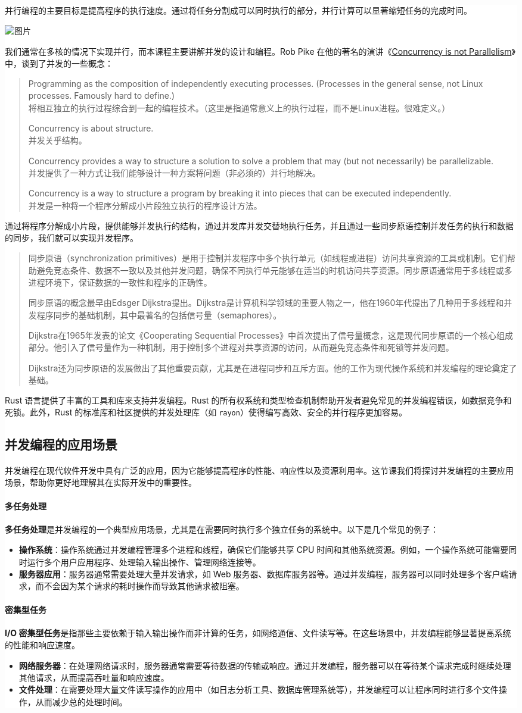 并行编程的主要目标是提高程序的执行速度。通过将任务分割成可以同时执行的部分，并行计算可以显著缩短任务的完成时间。

![图片](https://static001.geekbang.org/resource/image/50/23/50d425f9ea196846ba01a2620d9c2223.png?wh=1800x772)

我们通常在多核的情况下实现并行，而本课程主要讲解并发的设计和编程。Rob Pike 在他的著名的演讲《[Concurrency is not Parallelism](http://talks.golang.org/2012/waza.slide)》中，谈到了并发的一些概念：

> Programming as the composition of independently executing processes. (Processes in the general sense, not Linux processes. Famously hard to define.)  
> 将相互独立的执行过程综合到一起的编程技术。（这里是指通常意义上的执行过程，而不是Linux进程。很难定义。）
> 
> Concurrency is about structure.  
> 并发关乎结构。
> 
> Concurrency provides a way to structure a solution to solve a problem that may (but not necessarily) be parallelizable.  
> 并发提供了一种方式让我们能够设计一种方案将问题（非必须的）并行地解决。
> 
> Concurrency is a way to structure a program by breaking it into pieces that can be executed independently.  
> 并发是一种将一个程序分解成小片段独立执行的程序设计方法。

通过将程序分解成小片段，提供能够并发执行的结构，通过并发库并发交替地执行任务，并且通过一些同步原语控制并发任务的执行和数据的同步，我们就可以实现并发程序。

> 同步原语（synchronization primitives）是用于控制并发程序中多个执行单元（如线程或进程）访问共享资源的工具或机制。它们帮助避免竞态条件、数据不一致以及其他并发问题，确保不同执行单元能够在适当的时机访问共享资源。同步原语通常用于多线程或多进程环境下，保证数据的一致性和程序的正确性。
> 
> 同步原语的概念最早由Edsger Dijkstra提出。Dijkstra是计算机科学领域的重要人物之一，他在1960年代提出了几种用于多线程和并发程序同步的基础机制，其中最著名的包括信号量（semaphores）。
> 
> Dijkstra在1965年发表的论文《Cooperating Sequential Processes》中首次提出了信号量概念，这是现代同步原语的一个核心组成部分。他引入了信号量作为一种机制，用于控制多个进程对共享资源的访问，从而避免竞态条件和死锁等并发问题。
> 
> Dijkstra还为同步原语的发展做出了其他重要贡献，尤其是在进程同步和互斥方面。他的工作为现代操作系统和并发编程的理论奠定了基础。

Rust 语言提供了丰富的工具和库来支持并发编程。Rust 的所有权系统和类型检查机制帮助开发者避免常见的并发编程错误，如数据竞争和死锁。此外，Rust 的标准库和社区提供的并发处理库（如 `rayon`）使得编写高效、安全的并行程序更加容易。

## 并发编程的应用场景

并发编程在现代软件开发中具有广泛的应用，因为它能够提高程序的性能、响应性以及资源利用率。这节课我们将探讨并发编程的主要应用场景，帮助你更好地理解其在实际开发中的重要性。

#### 多任务处理

**多任务处理**是并发编程的一个典型应用场景，尤其是在需要同时执行多个独立任务的系统中。以下是几个常见的例子：

- **操作系统**：操作系统通过并发编程管理多个进程和线程，确保它们能够共享 CPU 时间和其他系统资源。例如，一个操作系统可能需要同时运行多个用户应用程序、处理输入输出操作、管理网络连接等。
- **服务器应用**：服务器通常需要处理大量并发请求，如 Web 服务器、数据库服务器等。通过并发编程，服务器可以同时处理多个客户端请求，而不会因为某个请求的耗时操作而导致其他请求被阻塞。

#### 密集型任务

**I/O 密集型任务**是指那些主要依赖于输入输出操作而非计算的任务，如网络通信、文件读写等。在这些场景中，并发编程能够显著提高系统的性能和响应速度。

- **网络服务器**：在处理网络请求时，服务器通常需要等待数据的传输或响应。通过并发编程，服务器可以在等待某个请求完成时继续处理其他请求，从而提高吞吐量和响应速度。
- **文件处理**：在需要处理大量文件读写操作的应用中（如日志分析工具、数据库管理系统等），并发编程可以让程序同时进行多个文件操作，从而减少总的处理时间。
